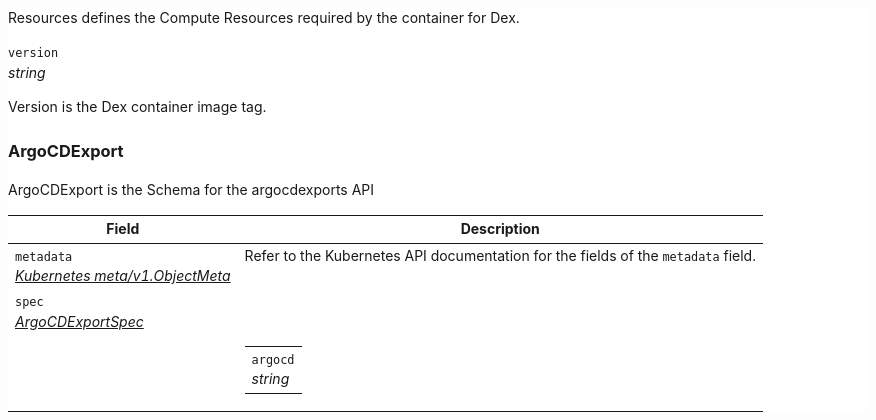 </em>
</td>
<td>
<p>Resources defines the Compute Resources required by the container for Dex.</p>
</td>
</tr>
<tr>
<td>
<code>version</code></br>
<em>
string
</em>
</td>
<td>
<p>Version is the Dex container image tag.</p>
</td>
</tr>
</tbody>
</table>
<h3 id="argoproj.io/v1alpha1.ArgoCDExport">ArgoCDExport
</h3>
<p>
<p>ArgoCDExport is the Schema for the argocdexports API</p>
</p>
<table>
<thead>
<tr>
<th>Field</th>
<th>Description</th>
</tr>
</thead>
<tbody>
<tr>
<td>
<code>metadata</code></br>
<em>
<a href="https://kubernetes.io/docs/reference/generated/kubernetes-api/v1.13/#objectmeta-v1-meta">
Kubernetes meta/v1.ObjectMeta
</a>
</em>
</td>
<td>
Refer to the Kubernetes API documentation for the fields of the
<code>metadata</code> field.
</td>
</tr>
<tr>
<td>
<code>spec</code></br>
<em>
<a href="#argoproj.io/v1alpha1.ArgoCDExportSpec">
ArgoCDExportSpec
</a>
</em>
</td>
<td>
<br/>
<br/>
<table>
<tr>
<td>
<code>argocd</code></br>
<em>
string